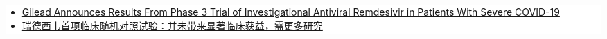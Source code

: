 - [Gilead Announces Results From Phase 3 Trial of Investigational Antiviral Remdesivir in Patients With Severe COVID-19](https://www.gilead.com/news-and-press/press-room/press-releases/2020/4/gilead-announces-results-from-phase-3-trial-of-investigational-antiviral-remdesivir-in-patients-with-severe-covid-19)
- [瑞德西韦首项临床随机对照试验：并未带来显著临床获益，需更多研究](https://mp.weixin.qq.com/s/lEY8gIW5wQnKGs3QBloLiw)
